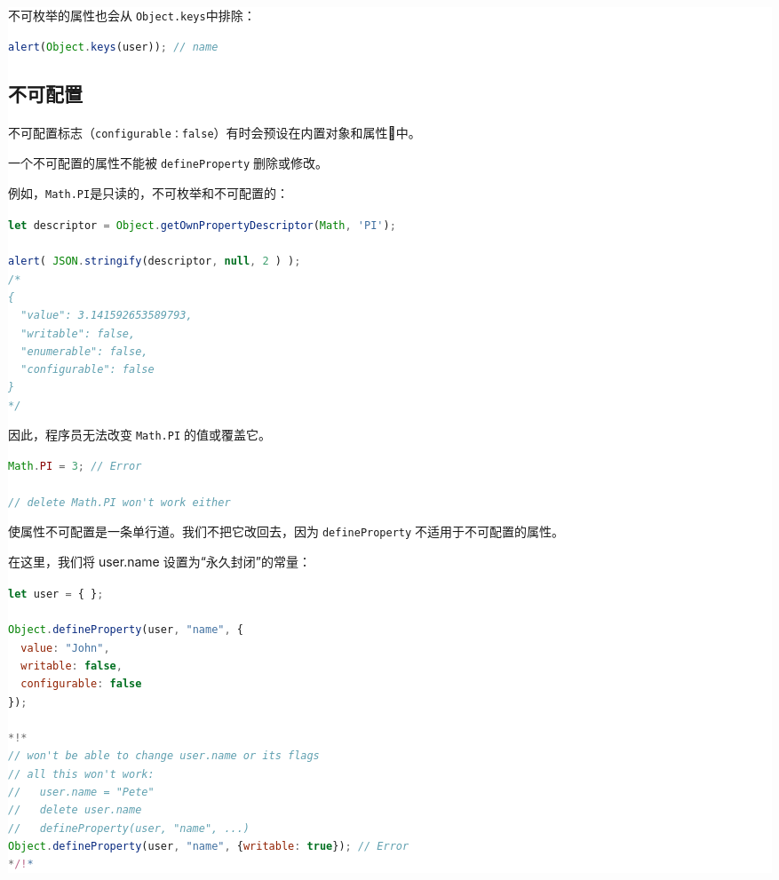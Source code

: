 不可枚举的属性也会从 `Object.keys`中排除：

```js
alert(Object.keys(user)); // name
```

## 不可配置

不可配置标志（`configurable：false`）有时会预设在内置对象和属性中。

一个不可配置的属性不能被 `defineProperty` 删除或修改。

例如，`Math.PI`是只读的，不可枚举和不可配置的：

```js run
let descriptor = Object.getOwnPropertyDescriptor(Math, 'PI');

alert( JSON.stringify(descriptor, null, 2 ) );
/*
{
  "value": 3.141592653589793,
  "writable": false,
  "enumerable": false,
  "configurable": false
}
*/
```
因此，程序员无法改变 `Math.PI` 的值或覆盖它。

```js run
Math.PI = 3; // Error

// delete Math.PI won't work either
```

使属性不可配置是一条单行道。我们不把它改回去，因为 `defineProperty` 不适用于不可配置的属性。

在这里，我们将 user.name 设置为“永久封闭”的常量：

```js run
let user = { };

Object.defineProperty(user, "name", {
  value: "John",
  writable: false,
  configurable: false
});

*!*
// won't be able to change user.name or its flags
// all this won't work:
//   user.name = "Pete"
//   delete user.name
//   defineProperty(user, "name", ...)
Object.defineProperty(user, "name", {writable: true}); // Error
*/!*
```
